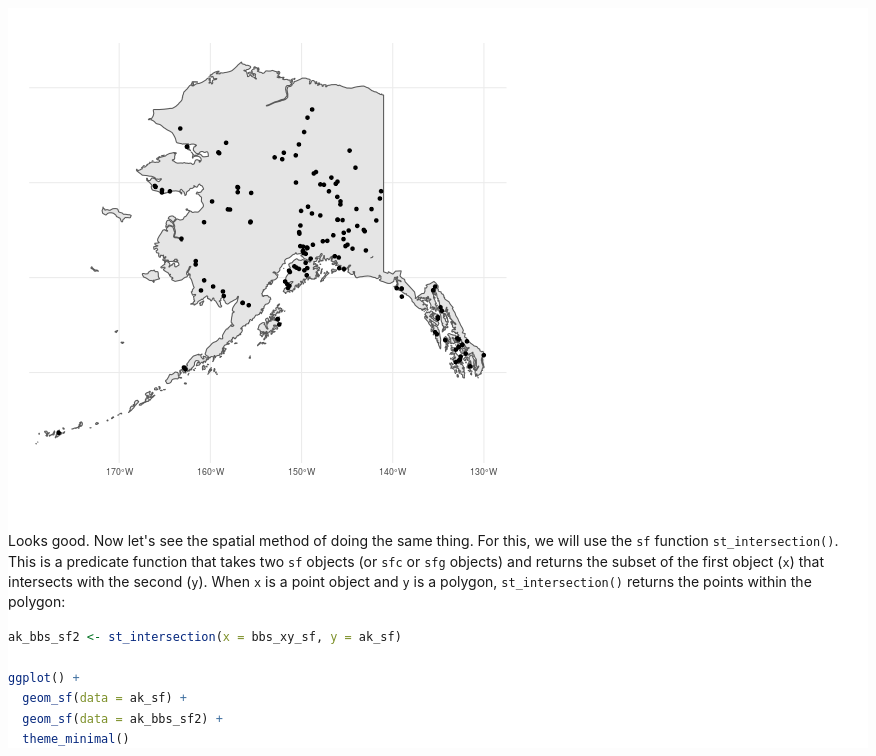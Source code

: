 ![plot of chunk unnamed-chunk-4](/figure/pages/advanced_tidyverse/unnamed-chunk-4-1.png)

Looks good. Now let's see the spatial method of doing the same thing. For this, we will use the `sf` function `st_intersection()`. This is a predicate function that takes two `sf` objects (or `sfc` or `sfg` objects) and returns the subset of the first object (`x`) that intersects with the second (`y`). When `x` is a point object and `y` is a polygon, `st_intersection()` returns the points within the polygon:


```r
ak_bbs_sf2 <- st_intersection(x = bbs_xy_sf, y = ak_sf)

ggplot() + 
  geom_sf(data = ak_sf) +
  geom_sf(data = ak_bbs_sf2) +
  theme_minimal() 
```
